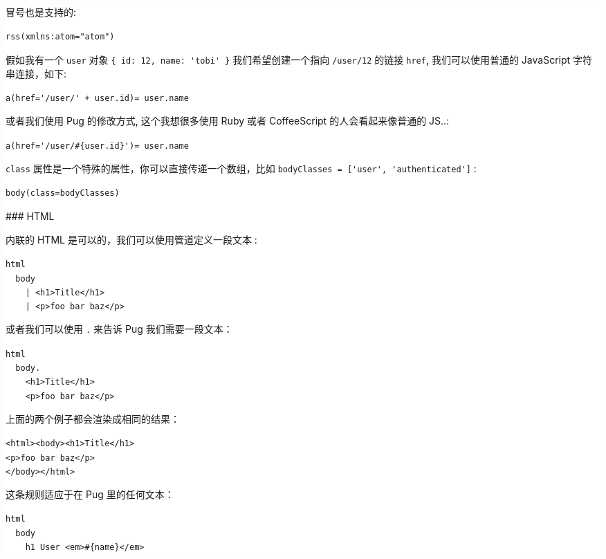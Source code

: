 冒号也是支持的:

```pug
rss(xmlns:atom="atom")
```

假如我有一个 `user` 对象 `{ id: 12, name: 'tobi' }`
我们希望创建一个指向 `/user/12` 的链接 `href`, 我们可以使用普通的 JavaScript 字符串连接，如下:

```pug
a(href='/user/' + user.id)= user.name
```

或者我们使用 Pug 的修改方式, 这个我想很多使用 Ruby 或者 CoffeeScript 的人会看起来像普通的 JS..:

```pug
a(href='/user/#{user.id}')= user.name
```

`class` 属性是一个特殊的属性，你可以直接传递一个数组，比如 `bodyClasses = ['user', 'authenticated']` :

```pug
body(class=bodyClasses)
```

<a name="a6-10"/>
### HTML

内联的 HTML 是可以的，我们可以使用管道定义一段文本 :

```pug
html
  body
    | <h1>Title</h1>
    | <p>foo bar baz</p>
```

或者我们可以使用 `.` 来告诉 Pug 我们需要一段文本：

```pug
html
  body.
    <h1>Title</h1>
    <p>foo bar baz</p>
```

上面的两个例子都会渲染成相同的结果：

```pug
<html><body><h1>Title</h1>
<p>foo bar baz</p>
</body></html>
```

 这条规则适应于在 Pug 里的任何文本：

```
html
  body
    h1 User <em>#{name}</em>
```
